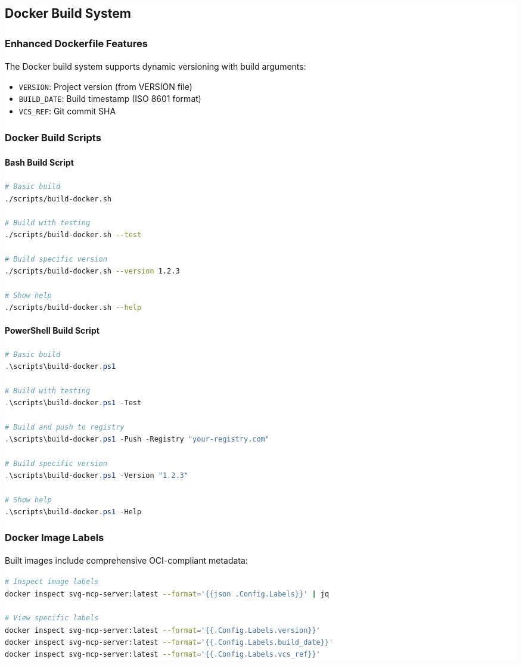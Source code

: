 ## Docker Build System

### Enhanced Dockerfile Features

The Docker build system supports dynamic versioning with build arguments:

- `VERSION`: Project version (from VERSION file)
- `BUILD_DATE`: Build timestamp (ISO 8601 format)
- `VCS_REF`: Git commit SHA

### Docker Build Scripts

#### Bash Build Script
```bash
# Basic build
./scripts/build-docker.sh

# Build with testing
./scripts/build-docker.sh --test

# Build specific version
./scripts/build-docker.sh --version 1.2.3

# Show help
./scripts/build-docker.sh --help
```

#### PowerShell Build Script
```powershell
# Basic build
.\scripts\build-docker.ps1

# Build with testing
.\scripts\build-docker.ps1 -Test

# Build and push to registry
.\scripts\build-docker.ps1 -Push -Registry "your-registry.com"

# Build specific version
.\scripts\build-docker.ps1 -Version "1.2.3"

# Show help
.\scripts\build-docker.ps1 -Help
```

### Docker Image Labels

Built images include comprehensive OCI-compliant metadata:

```bash
# Inspect image labels
docker inspect svg-mcp-server:latest --format='{{json .Config.Labels}}' | jq

# View specific labels
docker inspect svg-mcp-server:latest --format='{{.Config.Labels.version}}'
docker inspect svg-mcp-server:latest --format='{{.Config.Labels.build_date}}'
docker inspect svg-mcp-server:latest --format='{{.Config.Labels.vcs_ref}}'
```
